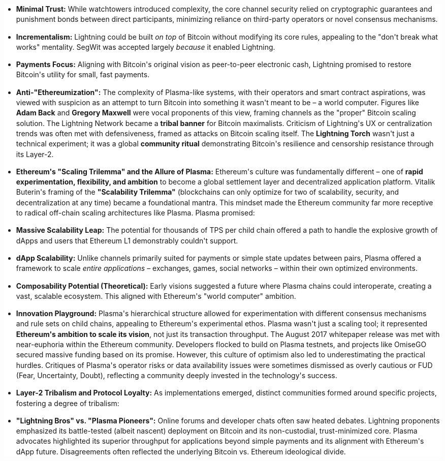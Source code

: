 *   **Minimal Trust:** While watchtowers introduced complexity, the core channel security relied on cryptographic guarantees and punishment bonds between direct participants, minimizing reliance on third-party operators or novel consensus mechanisms.

*   **Incrementalism:** Lightning could be built *on top* of Bitcoin without modifying its core rules, appealing to the "don't break what works" mentality. SegWit was accepted largely *because* it enabled Lightning.

*   **Payments Focus:** Aligning with Bitcoin's original vision as peer-to-peer electronic cash, Lightning promised to restore Bitcoin's utility for small, fast payments.

*   **Anti-"Ethereumization":** The complexity of Plasma-like systems, with their operators and smart contract aspirations, was viewed with suspicion as an attempt to turn Bitcoin into something it wasn't meant to be – a world computer. Figures like **Adam Back** and **Gregory Maxwell** were vocal proponents of this view, framing channels as the "proper" Bitcoin scaling solution. The Lightning Network became a **tribal banner** for Bitcoin maximalists. Criticism of Lightning's UX or centralization trends was often met with defensiveness, framed as attacks on Bitcoin scaling itself. The **Lightning Torch** wasn't just a technical experiment; it was a global **community ritual** demonstrating Bitcoin's resilience and censorship resistance through its Layer-2.

*   **Ethereum's "Scaling Trilemma" and the Allure of Plasma:** Ethereum's culture was fundamentally different – one of **rapid experimentation, flexibility, and ambition** to become a global settlement layer and decentralized application platform. Vitalik Buterin's framing of the **"Scalability Trilemma"** (blockchains can only optimize for two of scalability, security, and decentralization at any time) became a foundational mantra. This mindset made the Ethereum community far more receptive to radical off-chain scaling architectures like Plasma. Plasma promised:

*   **Massive Scalability Leap:** The potential for thousands of TPS per child chain offered a path to handle the explosive growth of dApps and users that Ethereum L1 demonstrably couldn't support.

*   **dApp Scalability:** Unlike channels primarily suited for payments or simple state updates between pairs, Plasma offered a framework to scale *entire applications* – exchanges, games, social networks – within their own optimized environments.

*   **Composability Potential (Theoretical):** Early visions suggested a future where Plasma chains could interoperate, creating a vast, scalable ecosystem. This aligned with Ethereum's "world computer" ambition.

*   **Innovation Playground:** Plasma's hierarchical structure allowed for experimentation with different consensus mechanisms and rule sets on child chains, appealing to Ethereum's experimental ethos. Plasma wasn't just a scaling tool; it represented **Ethereum's ambition to scale its vision**, not just its transaction throughput. The August 2017 whitepaper release was met with near-euphoria within the Ethereum community. Developers flocked to build on Plasma testnets, and projects like OmiseGO secured massive funding based on its promise. However, this culture of optimism also led to underestimating the practical hurdles. Critiques of Plasma's operator risks or data availability issues were sometimes dismissed as overly cautious or FUD (Fear, Uncertainty, Doubt), reflecting a community deeply invested in the technology's success.

*   **Layer-2 Tribalism and Protocol Loyalty:** As implementations emerged, distinct communities formed around specific projects, fostering a degree of tribalism:

*   **"Lightning Bros" vs. "Plasma Pioneers":** Online forums and developer chats often saw heated debates. Lightning proponents emphasized its battle-tested (albeit nascent) deployment on Bitcoin and its non-custodial, trust-minimized core. Plasma advocates highlighted its superior throughput for applications beyond simple payments and its alignment with Ethereum's dApp future. Disagreements often reflected the underlying Bitcoin vs. Ethereum ideological divide.
